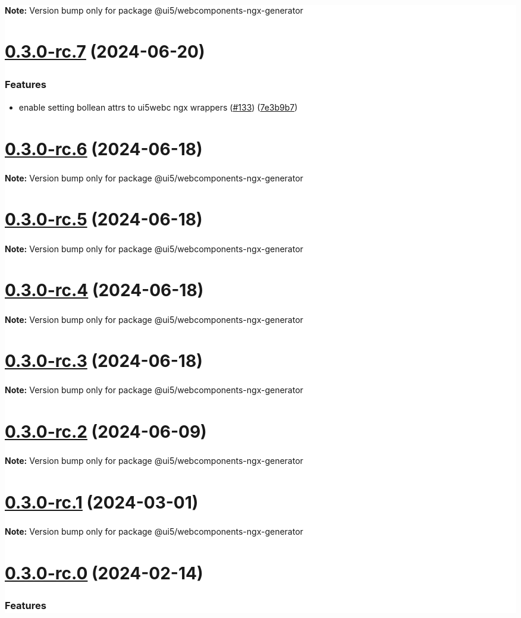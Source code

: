 **Note:** Version bump only for package @ui5/webcomponents-ngx-generator

# [0.3.0-rc.7](https://github.com/SAP/ui5-webcomponents-ngx/compare/v0.3.0-rc.6...v0.3.0-rc.7) (2024-06-20)

### Features

- enable setting bollean attrs to ui5webc ngx wrappers ([#133](https://github.com/SAP/ui5-webcomponents-ngx/issues/133)) ([7e3b9b7](https://github.com/SAP/ui5-webcomponents-ngx/commit/7e3b9b77a46d14de8654ccafc2a87a3b6b1088f4))

# [0.3.0-rc.6](https://github.com/SAP/ui5-webcomponents-ngx/compare/v0.3.0-rc.5...v0.3.0-rc.6) (2024-06-18)

**Note:** Version bump only for package @ui5/webcomponents-ngx-generator

# [0.3.0-rc.5](https://github.com/SAP/ui5-webcomponents-ngx/compare/v0.3.0-rc.4...v0.3.0-rc.5) (2024-06-18)

**Note:** Version bump only for package @ui5/webcomponents-ngx-generator

# [0.3.0-rc.4](https://github.com/SAP/ui5-webcomponents-ngx/compare/v0.3.0-rc.3...v0.3.0-rc.4) (2024-06-18)

**Note:** Version bump only for package @ui5/webcomponents-ngx-generator

# [0.3.0-rc.3](https://github.com/SAP/ui5-webcomponents-ngx/compare/v0.3.0-rc.2...v0.3.0-rc.3) (2024-06-18)

**Note:** Version bump only for package @ui5/webcomponents-ngx-generator

# [0.3.0-rc.2](https://github.com/SAP/ui5-webcomponents-ngx/compare/v0.3.0-rc.1...v0.3.0-rc.2) (2024-06-09)

**Note:** Version bump only for package @ui5/webcomponents-ngx-generator

# [0.3.0-rc.1](https://github.com/SAP/ui5-webcomponents-ngx/compare/v0.3.0-rc.0...v0.3.0-rc.1) (2024-03-01)

**Note:** Version bump only for package @ui5/webcomponents-ngx-generator

# [0.3.0-rc.0](https://github.com/SAP/ui5-webcomponents-ngx/compare/v0.2.3...v0.3.0-rc.0) (2024-02-14)

### Features
